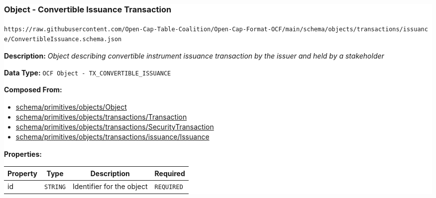 ### Object - Convertible Issuance Transaction

`https://raw.githubusercontent.com/Open-Cap-Table-Coalition/Open-Cap-Format-OCF/main/schema/objects/transactions/issuance/ConvertibleIssuance.schema.json`

**Description:** _Object describing convertible instrument issuance transaction by the issuer and held by a stakeholder_

**Data Type:** `OCF Object - TX_CONVERTIBLE_ISSUANCE`

**Composed From:**

- [schema/primitives/objects/Object](../../../primitives/objects/Object.md)
- [schema/primitives/objects/transactions/Transaction](../../../primitives/objects/transactions/Transaction.md)
- [schema/primitives/objects/transactions/SecurityTransaction](../../../primitives/objects/transactions/SecurityTransaction.md)
- [schema/primitives/objects/transactions/issuance/Issuance](../../../primitives/objects/transactions/issuance/Issuance.md)

**Properties:**

| Property                  | Type                                                                                                                                                                                                                                                                                                                                                                                                                                                                                                                                                                                                                                                                                                                                                                                                                                                                                                                                                                                                | Description                                                                                                                                                                                                                                                                                                                                                                                                                                                                                                 | Required   |
| ------------------------- | --------------------------------------------------------------------------------------------------------------------------------------------------------------------------------------------------------------------------------------------------------------------------------------------------------------------------------------------------------------------------------------------------------------------------------------------------------------------------------------------------------------------------------------------------------------------------------------------------------------------------------------------------------------------------------------------------------------------------------------------------------------------------------------------------------------------------------------------------------------------------------------------------------------------------------------------------------------------------------------------------- | ----------------------------------------------------------------------------------------------------------------------------------------------------------------------------------------------------------------------------------------------------------------------------------------------------------------------------------------------------------------------------------------------------------------------------------------------------------------------------------------------------------- | ---------- |
| id                        | `STRING`                                                                                                                                                                                                                                                                                                                                                                                                                                                                                                                                                                                                                                                                                                                                                                                                                                                                                                                                                                                            | Identifier for the object                                                                                                                                                                                                                                                                                                                                                                                                                                                                                   | `REQUIRED` |